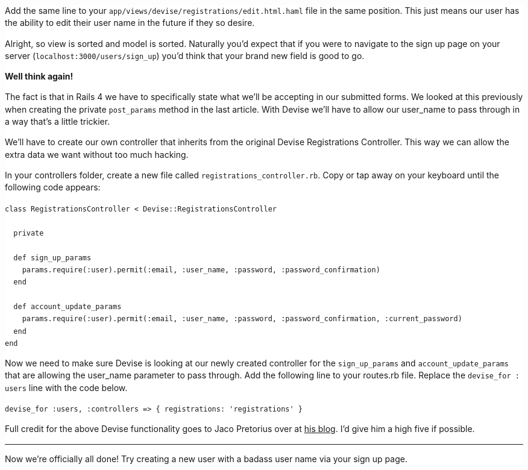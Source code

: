Add the same line to your ```app/views/devise/registrations/edit.html.haml``` file in the same position.  This just means our user has the ability to edit their user name in the future if they so desire.

Alright, so view is sorted and model is sorted.  Naturally you’d expect that if you were to navigate to the sign up page on your server (```localhost:3000/users/sign_up```) you’d think that your brand new field is good to go.

**Well think again!**

The fact is that in Rails 4 we have to specifically state what we’ll be accepting in our submitted forms.  We looked at this previously when creating the private ```post_params``` method in the last article.  With Devise we’ll have to allow our user\_name to pass through in a way that’s a little trickier.

We’ll have to create our own controller that inherits from the original Devise Registrations Controller.  This way we can allow the extra data we want without too much hacking.  

In your controllers folder, create a new file called ```registrations_controller.rb```.  Copy or tap away on your keyboard until the following code appears:

```language-ruby
class RegistrationsController < Devise::RegistrationsController

  private

  def sign_up_params
    params.require(:user).permit(:email, :user_name, :password, :password_confirmation)
  end

  def account_update_params
    params.require(:user).permit(:email, :user_name, :password, :password_confirmation, :current_password)
  end
end
```

Now we need to make sure Devise is looking at our newly created controller for the ```sign_up_params``` and ```account_update_params``` that are allowing the user\_name parameter to pass through.  Add the following line to your routes.rb file.  Replace the ```devise_for :users``` line with the code below.

```language-ruby
devise_for :users, :controllers => { registrations: 'registrations' }
```

Full credit for the above Devise functionality goes to Jaco Pretorius over at [his blog](http://jacopretorius.net/2014/03/adding-custom-fields-to-your-devise-user-model-in-rails-4.html).  I’d give him a high five if possible.

___





Now we’re officially all done!  Try creating a new user with a badass user name via your sign up page.  
